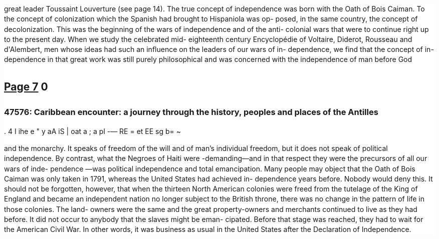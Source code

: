   
great leader Toussaint Louverture (see 
page 14). The true concept of independence 
was born with the Oath of Bois Caiman. To 
the concept of colonization which the 
Spanish had brought to Hispaniola was op- 
posed, in the same country, the concept of 
decolonization. This was the beginning of 
the wars of independence and of the anti- 
colonial wars that were to continue right up 
to the present day. 
When we study the celebrated mid- 
eighteenth century Encyclopédie of 
Voltaire, Diderot, Rousseau and 
d'Alembert, men whose ideas had such an 
influence on the leaders of our wars of in- 
dependence, we find that the concept of in- 
dependence in that great work was still 
purely philosophical and was concerned 
with the independence of man before God

## [Page 7](074754engo.pdf#page=7) 0

### 47576: Caribbean encounter: a journey through the history, peoples and places of the Antilles

  
. 4 
I ihe 
e 
" y aA 
iS | oat a ; a pl -— 
RE = et 
EE sg 
b= ~ 
  
and the monarchy. It speaks of freedom of 
the will and of man’s individual freedom, but 
it does not speak of political independence. 
By contrast, what the Negroes of Haiti were 
-demanding—and in that respect they were 
the precursors of all our wars of inde- 
pendence —was political independence and 
total emancipation. 
Many people may object that the Oath of 
Bois Caiman was only taken in 1791, 
whereas the United States had achieved in- 
dependence years before. Nobody would 
deny this. It should not be forgotten, 
however, that when the thirteen North 
American colonies were freed from the 
tutelage of the King of England and became 
an independent nation no longer subject to 
the British throne, there was no change in 
the pattern of life in those colonies. The land- 
owners were the same and the great 
property-owners and merchants continued 
to live as they had before. It did not occur to 
anybody that the slaves might be eman- 
cipated. Before that stage was reached, 
they had to wait for the American Civil War. 
In other words, it was business as usual in 
the United States after the Declaration of 
Independence. 
